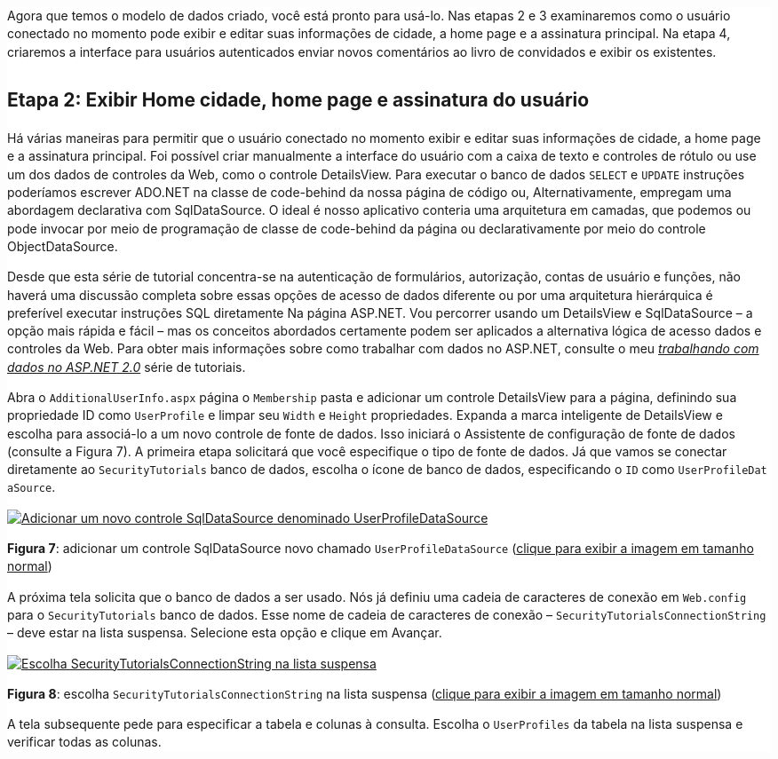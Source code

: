 Agora que temos o modelo de dados criado, você está pronto para usá-lo. Nas etapas 2 e 3 examinaremos como o usuário conectado no momento pode exibir e editar suas informações de cidade, a home page e a assinatura principal. Na etapa 4, criaremos a interface para usuários autenticados enviar novos comentários ao livro de convidados e exibir os existentes.

## <a name="step-2-displaying-the-users-home-town-homepage-and-signature"></a>Etapa 2: Exibir Home cidade, home page e assinatura do usuário

Há várias maneiras para permitir que o usuário conectado no momento exibir e editar suas informações de cidade, a home page e a assinatura principal. Foi possível criar manualmente a interface do usuário com a caixa de texto e controles de rótulo ou use um dos dados de controles da Web, como o controle DetailsView. Para executar o banco de dados `SELECT` e `UPDATE` instruções poderíamos escrever ADO.NET na classe de code-behind da nossa página de código ou, Alternativamente, empregam uma abordagem declarativa com SqlDataSource. O ideal é nosso aplicativo conteria uma arquitetura em camadas, que podemos ou pode invocar por meio de programação de classe de code-behind da página ou declarativamente por meio do controle ObjectDataSource.

Desde que esta série de tutorial concentra-se na autenticação de formulários, autorização, contas de usuário e funções, não haverá uma discussão completa sobre essas opções de acesso de dados diferente ou por uma arquitetura hierárquica é preferível executar instruções SQL diretamente Na página ASP.NET. Vou percorrer usando um DetailsView e SqlDataSource – a opção mais rápida e fácil – mas os conceitos abordados certamente podem ser aplicados a alternativa lógica de acesso dados e controles da Web. Para obter mais informações sobre como trabalhar com dados no ASP.NET, consulte o meu  *[trabalhando com dados no ASP.NET 2.0](../../data-access/index.md)*  série de tutoriais.

Abra o `AdditionalUserInfo.aspx` página o `Membership` pasta e adicionar um controle DetailsView para a página, definindo sua propriedade ID como `UserProfile` e limpar seu `Width` e `Height` propriedades. Expanda a marca inteligente de DetailsView e escolha para associá-lo a um novo controle de fonte de dados. Isso iniciará o Assistente de configuração de fonte de dados (consulte a Figura 7). A primeira etapa solicitará que você especifique o tipo de fonte de dados. Já que vamos se conectar diretamente ao `SecurityTutorials` banco de dados, escolha o ícone de banco de dados, especificando o `ID` como `UserProfileDataSource`.


[![Adicionar um novo controle SqlDataSource denominado UserProfileDataSource](storing-additional-user-information-vb/_static/image20.png)](storing-additional-user-information-vb/_static/image19.png)

**Figura 7**: adicionar um controle SqlDataSource novo chamado `UserProfileDataSource` ([clique para exibir a imagem em tamanho normal](storing-additional-user-information-vb/_static/image21.png))


A próxima tela solicita que o banco de dados a ser usado. Nós já definiu uma cadeia de caracteres de conexão em `Web.config` para o `SecurityTutorials` banco de dados. Esse nome de cadeia de caracteres de conexão – `SecurityTutorialsConnectionString` – deve estar na lista suspensa. Selecione esta opção e clique em Avançar.


[![Escolha SecurityTutorialsConnectionString na lista suspensa](storing-additional-user-information-vb/_static/image23.png)](storing-additional-user-information-vb/_static/image22.png)

**Figura 8**: escolha `SecurityTutorialsConnectionString` na lista suspensa ([clique para exibir a imagem em tamanho normal](storing-additional-user-information-vb/_static/image24.png))


A tela subsequente pede para especificar a tabela e colunas à consulta. Escolha o `UserProfiles` da tabela na lista suspensa e verificar todas as colunas.
